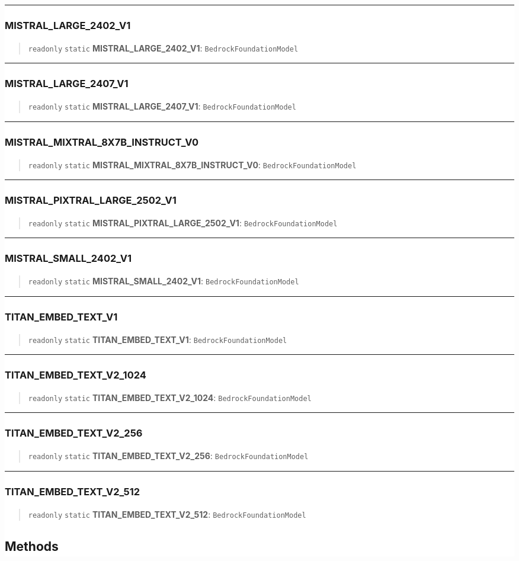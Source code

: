 ***

### MISTRAL\_LARGE\_2402\_V1

> `readonly` `static` **MISTRAL\_LARGE\_2402\_V1**: `BedrockFoundationModel`

***

### MISTRAL\_LARGE\_2407\_V1

> `readonly` `static` **MISTRAL\_LARGE\_2407\_V1**: `BedrockFoundationModel`

***

### MISTRAL\_MIXTRAL\_8X7B\_INSTRUCT\_V0

> `readonly` `static` **MISTRAL\_MIXTRAL\_8X7B\_INSTRUCT\_V0**: `BedrockFoundationModel`

***

### MISTRAL\_PIXTRAL\_LARGE\_2502\_V1

> `readonly` `static` **MISTRAL\_PIXTRAL\_LARGE\_2502\_V1**: `BedrockFoundationModel`

***

### MISTRAL\_SMALL\_2402\_V1

> `readonly` `static` **MISTRAL\_SMALL\_2402\_V1**: `BedrockFoundationModel`

***

### TITAN\_EMBED\_TEXT\_V1

> `readonly` `static` **TITAN\_EMBED\_TEXT\_V1**: `BedrockFoundationModel`

***

### TITAN\_EMBED\_TEXT\_V2\_1024

> `readonly` `static` **TITAN\_EMBED\_TEXT\_V2\_1024**: `BedrockFoundationModel`

***

### TITAN\_EMBED\_TEXT\_V2\_256

> `readonly` `static` **TITAN\_EMBED\_TEXT\_V2\_256**: `BedrockFoundationModel`

***

### TITAN\_EMBED\_TEXT\_V2\_512

> `readonly` `static` **TITAN\_EMBED\_TEXT\_V2\_512**: `BedrockFoundationModel`

## Methods
